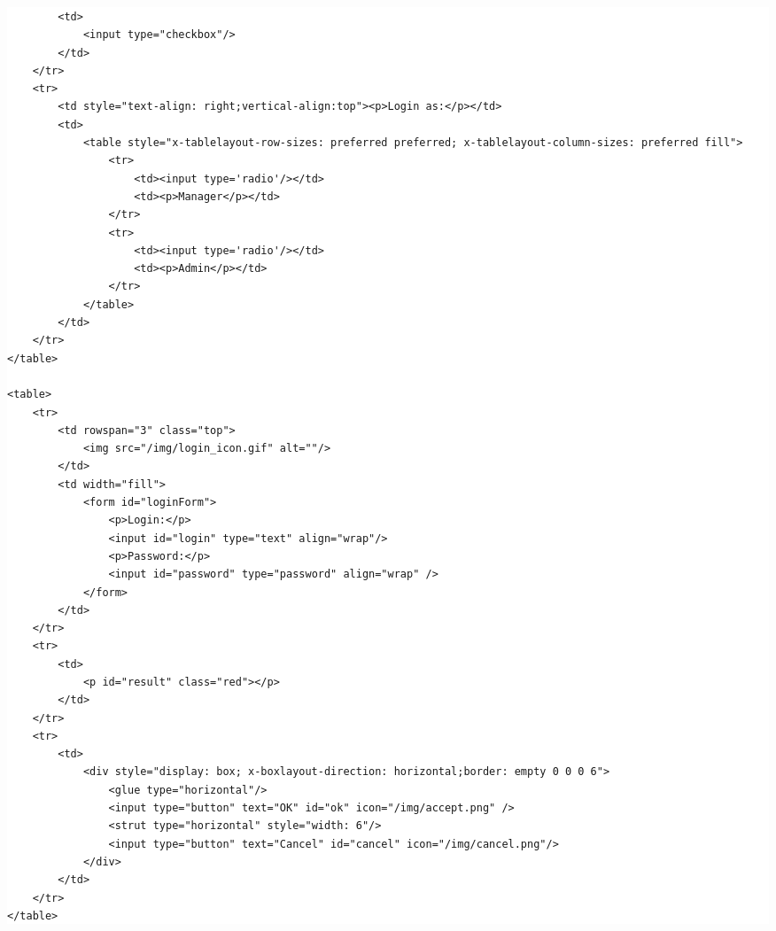 ```
        <td>
            <input type="checkbox"/>
        </td>
    </tr>
    <tr>
        <td style="text-align: right;vertical-align:top"><p>Login as:</p></td>
        <td>
            <table style="x-tablelayout-row-sizes: preferred preferred; x-tablelayout-column-sizes: preferred fill">
                <tr>
                    <td><input type='radio'/></td>
                    <td><p>Manager</p></td>
                </tr>
                <tr>
                    <td><input type='radio'/></td>
                    <td><p>Admin</p></td>
                </tr>
            </table>
        </td>
    </tr>
</table>

<table>
    <tr>
        <td rowspan="3" class="top">
            <img src="/img/login_icon.gif" alt=""/>
        </td>
        <td width="fill">
            <form id="loginForm">
                <p>Login:</p>
                <input id="login" type="text" align="wrap"/>
                <p>Password:</p>
                <input id="password" type="password" align="wrap" />
            </form>
        </td>
    </tr>
    <tr>
        <td>
            <p id="result" class="red"></p>
        </td>
    </tr>
    <tr>
        <td>
            <div style="display: box; x-boxlayout-direction: horizontal;border: empty 0 0 0 6">
                <glue type="horizontal"/>
                <input type="button" text="OK" id="ok" icon="/img/accept.png" />
                <strut type="horizontal" style="width: 6"/>
                <input type="button" text="Cancel" id="cancel" icon="/img/cancel.png"/>
            </div>
        </td>
    </tr>
</table>

```
